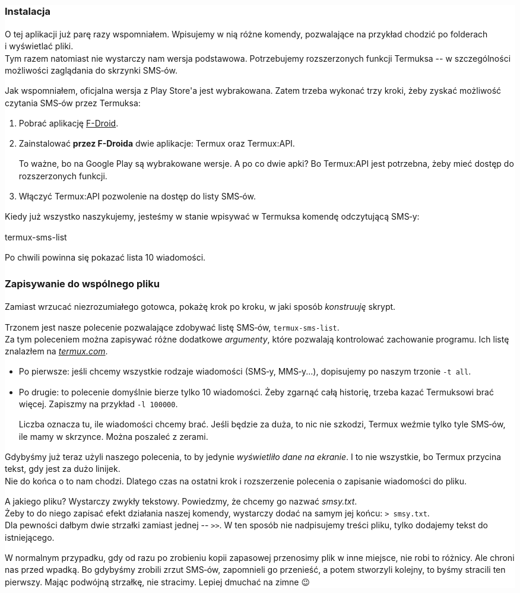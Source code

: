 ### Instalacja

O tej aplikacji już parę razy wspomniałem. Wpisujemy w&nbsp;nią różne komendy, pozwalające na przykład chodzić po folderach i&nbsp;wyświetlać pliki.  
Tym razem natomiast nie wystarczy nam wersja podstawowa. Potrzebujemy rozszerzonych funkcji Termuksa -- w&nbsp;szczególności możliwości zaglądania do skrzynki SMS&#8209;ów.

Jak wspomniałem, oficjalna wersja z&nbsp;Play Store'a jest wybrakowana. Zatem trzeba wykonać trzy kroki, żeby zyskać możliwość czytania SMS&#8209;ów przez Termuksa:

1. Pobrać aplikację [F-Droid](https://f-droid.org/).
2. Zainstalować **przez F-Droida** dwie aplikacje: Termux oraz Termux:API.

   To ważne, bo na Google Play są wybrakowane wersje. A&nbsp;po co dwie apki? Bo Termux:API jest potrzebna, żeby mieć dostęp do rozszerzonych funkcji.

3. Włączyć Termux:API pozwolenie na dostęp do listy SMS&#8209;ów. 

Kiedy już wszystko naszykujemy, jesteśmy w&nbsp;stanie wpisywać w&nbsp;Termuksa komendę odczytującą SMS&#8209;y:

<div class="black-bg mono">
termux-sms-list
</div>

Po chwili powinna się pokazać lista 10&nbsp;wiadomości. 

### Zapisywanie do wspólnego pliku

Zamiast wrzucać niezrozumiałego gotowca, pokażę krok po kroku, w&nbsp;jaki sposób *konstruuję* skrypt.

Trzonem jest nasze polecenie pozwalające zdobywać listę SMS&#8209;ów, `termux-sms-list`.  
Za tym poleceniem można zapisywać różne dodatkowe *argumenty*, które pozwalają kontrolować zachowanie programu. Ich listę znalazłem na [*termux.com*](https://wiki.termux.com/wiki/Termux-sms-list).

* Po pierwsze: jeśli chcemy wszystkie rodzaje wiadomości (SMS&#8209;y, MMS&#8209;y...), dopisujemy po naszym trzonie `-t all`.  
* Po drugie: to polecenie domyślnie bierze tylko 10&nbsp;wiadomości. Żeby zgarnąć całą historię, trzeba kazać Termuksowi brać więcej. Zapiszmy na przykład `-l 100000`.

  Liczba oznacza tu, ile wiadomości chcemy brać. Jeśli będzie za duża, to nic nie szkodzi, Termux weźmie tylko tyle SMS&#8209;ów, ile mamy w&nbsp;skrzynce. Można poszaleć z&nbsp;zerami.

Gdybyśmy już teraz użyli naszego polecenia, to by jedynie *wyświetliło dane na ekranie*. I&nbsp;to nie wszystkie, bo Termux przycina tekst, gdy jest za dużo linijek.  
Nie do końca o&nbsp;to nam chodzi. Dlatego czas na ostatni krok i&nbsp;rozszerzenie polecenia o&nbsp;zapisanie wiadomości do pliku. 

A jakiego pliku? Wystarczy zwykły tekstowy. Powiedzmy, że chcemy go nazwać *smsy.txt*.  
Żeby to do niego zapisać efekt działania naszej komendy, wystarczy dodać na samym jej końcu: `> smsy.txt`.  
Dla pewności dałbym dwie strzałki zamiast jednej -- `>>`. W&nbsp;ten sposób nie nadpisujemy treści pliku, tylko dodajemy tekst do istniejącego.

W normalnym przypadku, gdy od razu po zrobieniu kopii zapasowej przenosimy plik w&nbsp;inne miejsce, nie robi to różnicy. Ale chroni nas przed wpadką. Bo gdybyśmy zrobili zrzut SMS&#8209;ów, zapomnieli go przenieść, a&nbsp;potem stworzyli kolejny, to byśmy stracili ten pierwszy. Mając podwójną strzałkę, nie stracimy. Lepiej dmuchać na zimne :wink:
